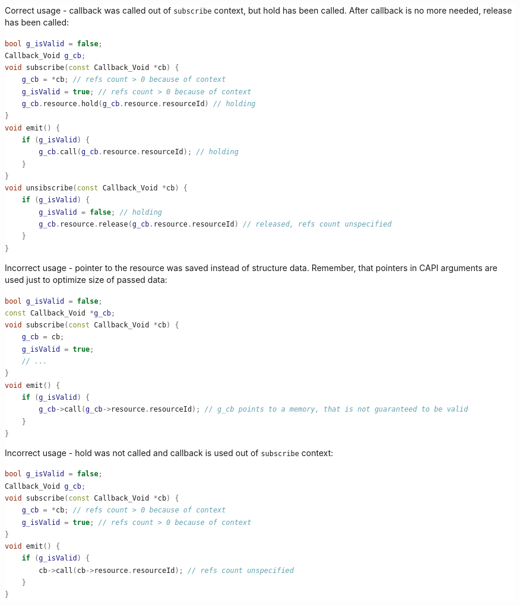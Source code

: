 Correct usage - callback was called out of `subscribe` context, but hold has been called. After callback is no more needed, release has been called:

```c++
bool g_isValid = false;
Callback_Void g_cb;
void subscribe(const Callback_Void *cb) {
    g_cb = *cb; // refs count > 0 because of context
    g_isValid = true; // refs count > 0 because of context
    g_cb.resource.hold(g_cb.resource.resourceId) // holding
}
void emit() {
    if (g_isValid) {
        g_cb.call(g_cb.resource.resourceId); // holding
    }
}
void unsibscribe(const Callback_Void *cb) {
    if (g_isValid) {
        g_isValid = false; // holding
        g_cb.resource.release(g_cb.resource.resourceId) // released, refs count unspecified
    }
}
```

Incorrect usage - pointer to the resource was saved instead of structure data. Remember, that pointers in CAPI arguments are used just to optimize size of passed data:

```c++
bool g_isValid = false;
const Callback_Void *g_cb;
void subscribe(const Callback_Void *cb) {
    g_cb = cb;
    g_isValid = true;
    // ...
}
void emit() {
    if (g_isValid) {
        g_cb->call(g_cb->resource.resourceId); // g_cb points to a memory, that is not guaranteed to be valid
    }
}
```

Incorrect usage - hold was not called and callback is used out of `subscribe` context:

```c++
bool g_isValid = false;
Callback_Void g_cb;
void subscribe(const Callback_Void *cb) {
    g_cb = *cb; // refs count > 0 because of context
    g_isValid = true; // refs count > 0 because of context
}
void emit() {
    if (g_isValid) {
        cb->call(cb->resource.resourceId); // refs count unspecified
    }
}
```
